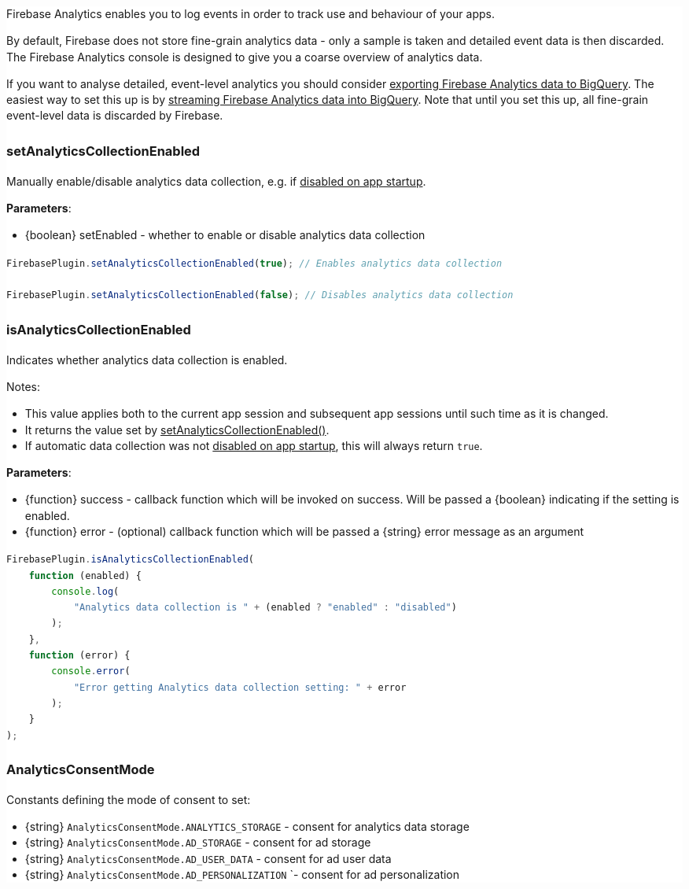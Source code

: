Firebase Analytics enables you to log events in order to track use and behaviour of your apps.

By default, Firebase does not store fine-grain analytics data - only a sample is taken and detailed event data is then discarded.
The Firebase Analytics console is designed to give you a coarse overview of analytics data.

If you want to analyse detailed, event-level analytics you should consider [exporting Firebase Analytics data to BigQuery](https://firebase.google.com/docs/projects/bigquery-export).
The easiest way to set this up is by [streaming Firebase Analytics data into BigQuery](https://cloud.google.com/bigquery/streaming-data-into-bigquery).
Note that until you set this up, all fine-grain event-level data is discarded by Firebase.

### setAnalyticsCollectionEnabled

Manually enable/disable analytics data collection, e.g. if [disabled on app startup](#disable-data-collection-on-startup).

**Parameters**:

-   {boolean} setEnabled - whether to enable or disable analytics data collection

```javascript
FirebasePlugin.setAnalyticsCollectionEnabled(true); // Enables analytics data collection

FirebasePlugin.setAnalyticsCollectionEnabled(false); // Disables analytics data collection
```

### isAnalyticsCollectionEnabled

Indicates whether analytics data collection is enabled.

Notes:

-   This value applies both to the current app session and subsequent app sessions until such time as it is changed.
-   It returns the value set by [setAnalyticsCollectionEnabled()](#setanalyticscollectionenabled).
-   If automatic data collection was not [disabled on app startup](#disable-data-collection-on-startup), this will always return `true`.

**Parameters**:

-   {function} success - callback function which will be invoked on success.
    Will be passed a {boolean} indicating if the setting is enabled.
-   {function} error - (optional) callback function which will be passed a {string} error message as an argument

```javascript
FirebasePlugin.isAnalyticsCollectionEnabled(
    function (enabled) {
        console.log(
            "Analytics data collection is " + (enabled ? "enabled" : "disabled")
        );
    },
    function (error) {
        console.error(
            "Error getting Analytics data collection setting: " + error
        );
    }
);
```
### AnalyticsConsentMode
Constants defining the mode of consent to set:
- {string} `AnalyticsConsentMode.ANALYTICS_STORAGE` - consent for analytics data storage
- {string} `AnalyticsConsentMode.AD_STORAGE` - consent for ad storage
- {string} `AnalyticsConsentMode.AD_USER_DATA` - consent for ad user data
- {string} `AnalyticsConsentMode.AD_PERSONALIZATION` `- consent for ad personalization
